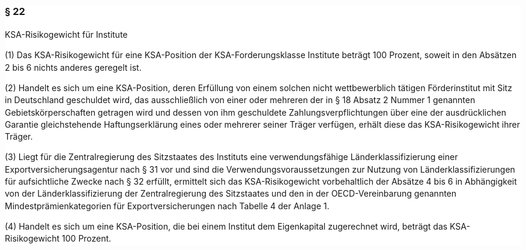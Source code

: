 </div>

</div>

</div>

</div>

<span id="BJNR423800013BJNE002400000.html"></span>

### § 22  
KSA-Risikogewicht für Institute

<div>

<div class="jnhtml">

<div>

<div class="jurAbsatz">

(1) Das KSA-Risikogewicht für eine KSA-Position der KSA-Forderungsklasse
Institute beträgt 100 Prozent, soweit in den Absätzen 2 bis 6 nichts
anderes geregelt ist.

</div>

<div class="jurAbsatz">

(2) Handelt es sich um eine KSA-Position, deren Erfüllung von einem
solchen nicht wettbewerblich tätigen Förderinstitut mit Sitz in
Deutschland geschuldet wird, das ausschließlich von einer oder mehreren
der in § 18 Absatz 2 Nummer 1 genannten Gebietskörperschaften getragen
wird und dessen von ihm geschuldete Zahlungsverpflichtungen über eine
der ausdrücklichen Garantie gleichstehende Haftungserklärung eines oder
mehrerer seiner Träger verfügen, erhält diese das KSA-Risikogewicht
ihrer Träger.

</div>

<div class="jurAbsatz">

(3) Liegt für die Zentralregierung des Sitzstaates des Instituts eine
verwendungsfähige Länderklassifizierung einer Exportversicherungsagentur
nach § 31 vor und sind die Verwendungsvoraussetzungen zur Nutzung von
Länderklassifizierungen für aufsichtliche Zwecke nach § 32 erfüllt,
ermittelt sich das KSA-Risikogewicht vorbehaltlich der Absätze 4 bis 6
in Abhängigkeit von der Länderklassifizierung der Zentralregierung des
Sitzstaates und den in der OECD-Vereinbarung genannten
Mindestprämienkategorien für Exportversicherungen nach Tabelle 4 der
Anlage 1.

</div>

<div class="jurAbsatz">

(4) Handelt es sich um eine KSA-Position, die bei einem Institut dem
Eigenkapital zugerechnet wird, beträgt das KSA-Risikogewicht 100
Prozent.
